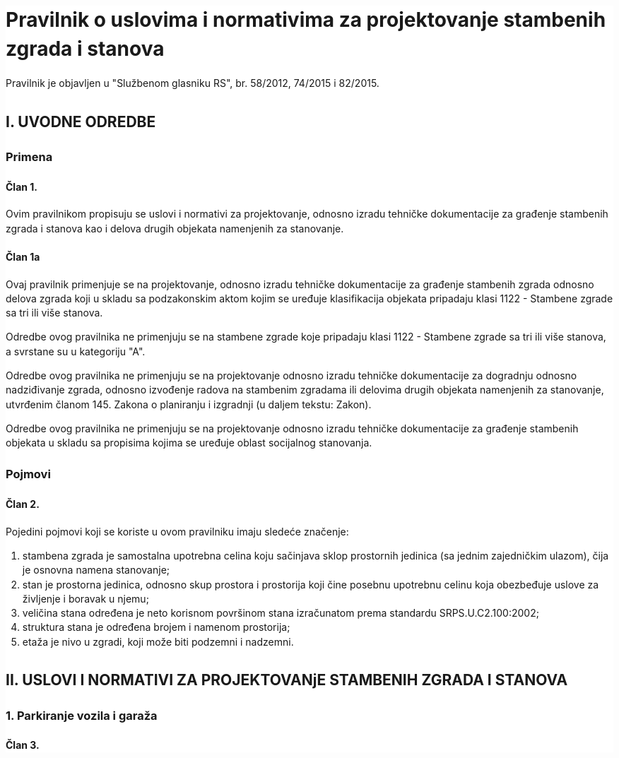 # Pravilnik o uslovima i normativima za projektovanje stambenih zgrada i stanova

Pravilnik je objavljen u "Službenom glasniku RS", br. 58/2012, 74/2015 i 82/2015.

## I. UVODNE ODREDBE

### Primena

#### Član 1.

Ovim pravilnikom propisuju se uslovi i normativi za projektovanje, odnosno izradu tehničke dokumentacije za građenje stambenih zgrada i stanova kao i delova drugih objekata namenjenih za stanovanje.

#### Član 1a

Ovaj pravilnik primenjuje se na projektovanje, odnosno izradu tehničke dokumentacije za građenje stambenih zgrada odnosno delova zgrada koji u skladu sa podzakonskim aktom kojim se uređuje klasifikacija objekata pripadaju klasi 1122 - Stambene zgrade sa tri ili više stanova.

Odredbe ovog pravilnika ne primenjuju se na stambene zgrade koje pripadaju klasi 1122 - Stambene zgrade sa tri ili više stanova, a svrstane su u kategoriju "A".

Odredbe ovog pravilnika ne primenjuju se na projektovanje odnosno izradu tehničke dokumentacije za dogradnju odnosno nadziđivanje zgrada, odnosno izvođenje radova na stambenim zgradama ili delovima drugih objekata namenjenih za stanovanje, utvrđenim članom 145. Zakona o planiranju i izgradnji (u daljem tekstu: Zakon).

Odredbe ovog pravilnika ne primenjuju se na projektovanje odnosno izradu tehničke dokumentacije za građenje stambenih objekata u skladu sa propisima kojima se uređuje oblast socijalnog stanovanja.

### Pojmovi

#### Član 2.
Pojedini pojmovi koji se koriste u ovom pravilniku imaju sledeće značenje:

1. stambena zgrada je samostalna upotrebna celina koju sačinjava sklop prostornih jedinica (sa jednim zajedničkim ulazom), čija je osnovna namena stanovanje;
2. stan je prostorna jedinica, odnosno skup prostora i prostorija koji čine posebnu upotrebnu celinu koja obezbeđuje uslove za življenje i boravak u njemu;
3. veličina stana određena je neto korisnom površinom stana izračunatom prema standardu SRPS.U.C2.100:2002;
4. struktura stana je određena brojem i namenom prostorija;
5. etaža je nivo u zgradi, koji može biti podzemni i nadzemni.

## II. USLOVI I NORMATIVI ZA PROJEKTOVANjE STAMBENIH ZGRADA I STANOVA

### 1. Parkiranje vozila i garaža

#### Član 3.
